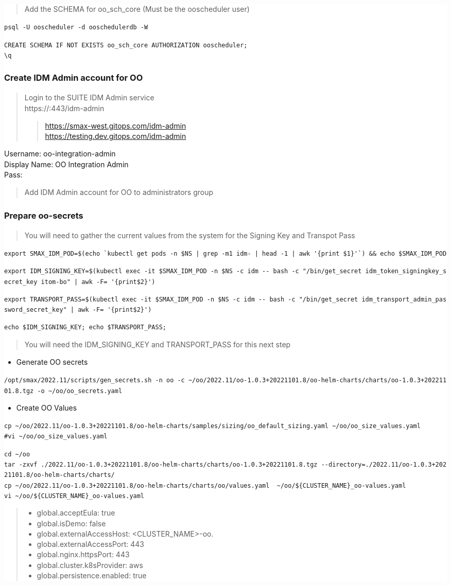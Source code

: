 > Add the SCHEMA for oo_sch_core (Must be the ooscheduler user)
```
psql -U ooscheduler -d ooschedulerdb -W
```

```
CREATE SCHEMA IF NOT EXISTS oo_sch_core AUTHORIZATION ooscheduler;
\q
```
    
### Create IDM Admin account for OO
> Login to the SUITE IDM Admin service  
> https://<Cluster FQDN>:443/idm-admin  
> > https://smax-west.gitops.com/idm-admin  
> > https://testing.dev.gitops.com/idm-admin  

Username: oo-integration-admin  
Display Name: OO Integration Admin  
Pass: <Keep track of this for the oo-secrets>  

> Add IDM Admin account for OO to administrators group
    
### Prepare oo-secrets
> You will need to gather the current values from the system for the Signing Key and Transpot Pass  
```
export SMAX_IDM_POD=$(echo `kubectl get pods -n $NS | grep -m1 idm- | head -1 | awk '{print $1}'`) && echo $SMAX_IDM_POD
```
```
export IDM_SIGNING_KEY=$(kubectl exec -it $SMAX_IDM_POD -n $NS -c idm -- bash -c "/bin/get_secret idm_token_signingkey_secret_key itom-bo" | awk -F= '{print$2}') 
```
```
export TRANSPORT_PASS=$(kubectl exec -it $SMAX_IDM_POD -n $NS -c idm -- bash -c "/bin/get_secret idm_transport_admin_password_secret_key" | awk -F= '{print$2}')
```
```
echo $IDM_SIGNING_KEY; echo $TRANSPORT_PASS;
```    

> You will need the IDM_SIGNING_KEY and TRANSPORT_PASS for this next step
- Generate OO secrets
```
/opt/smax/2022.11/scripts/gen_secrets.sh -n oo -c ~/oo/2022.11/oo-1.0.3+20221101.8/oo-helm-charts/charts/oo-1.0.3+20221101.8.tgz -o ~/oo/oo_secrets.yaml
```    

- Create OO Values
```
cp ~/oo/2022.11/oo-1.0.3+20221101.8/oo-helm-charts/samples/sizing/oo_default_sizing.yaml ~/oo/oo_size_values.yaml
#vi ~/oo/oo_size_values.yaml
```

```
cd ~/oo
tar -zxvf ./2022.11/oo-1.0.3+20221101.8/oo-helm-charts/charts/oo-1.0.3+20221101.8.tgz --directory=./2022.11/oo-1.0.3+20221101.8/oo-helm-charts/charts/
cp ~/oo/2022.11/oo-1.0.3+20221101.8/oo-helm-charts/charts/oo/values.yaml  ~/oo/${CLUSTER_NAME}_oo-values.yaml
vi ~/oo/${CLUSTER_NAME}_oo-values.yaml
```
> - global.acceptEula: true
> - global.isDemo: false
> - global.externalAccessHost: <CLUSTER_NAME>-oo.<DOMAIN>
> - global.externalAccessPort: 443
> - global.nginx.httpsPort: 443
> - global.cluster.k8sProvider: aws
> - global.persistence.enabled: true